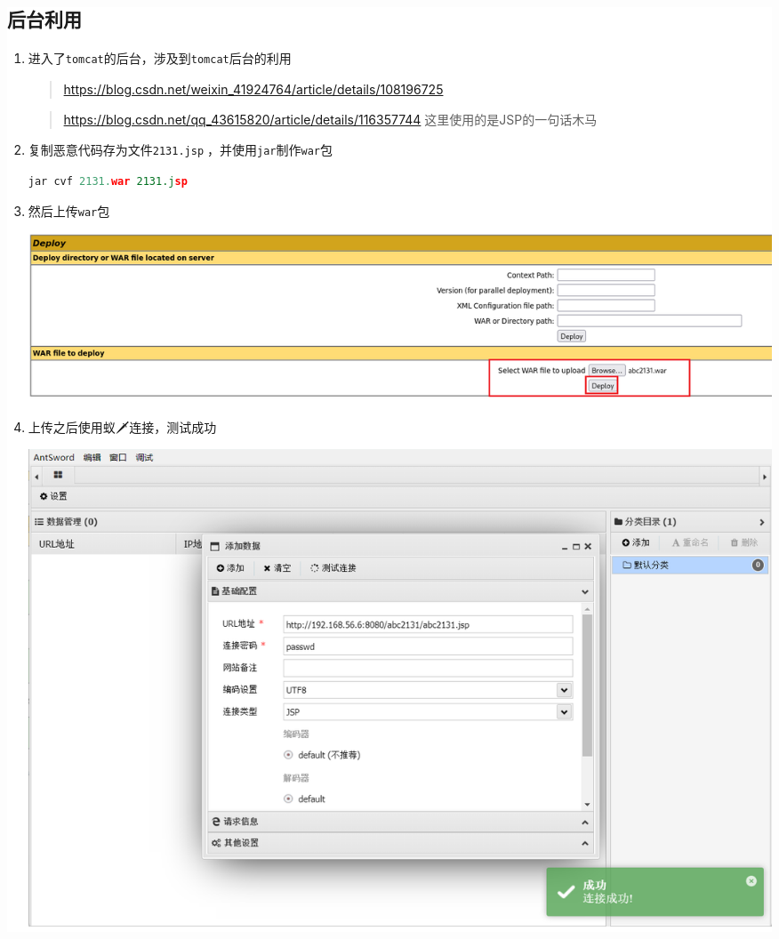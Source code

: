 
## 后台利用

1. 进入了`tomcat`的后台，涉及到`tomcat`后台的利用
    
    > https://blog.csdn.net/weixin_41924764/article/details/108196725
    > 
    
    > https://blog.csdn.net/qq_43615820/article/details/116357744 这里使用的是JSP的一句话木马
    > 
2. 复制恶意代码存为文件`2131.jsp` ，并使用`jar`制作`war`包
    
    ```python
    jar cvf 2131.war 2131.jsp
    ```
    
3. 然后上传`war`包
    
    ![image.png](image%2091.png)
    
4. 上传之后使用蚁🗡连接，测试成功
    
    ![image.png](image%2092.png)
    